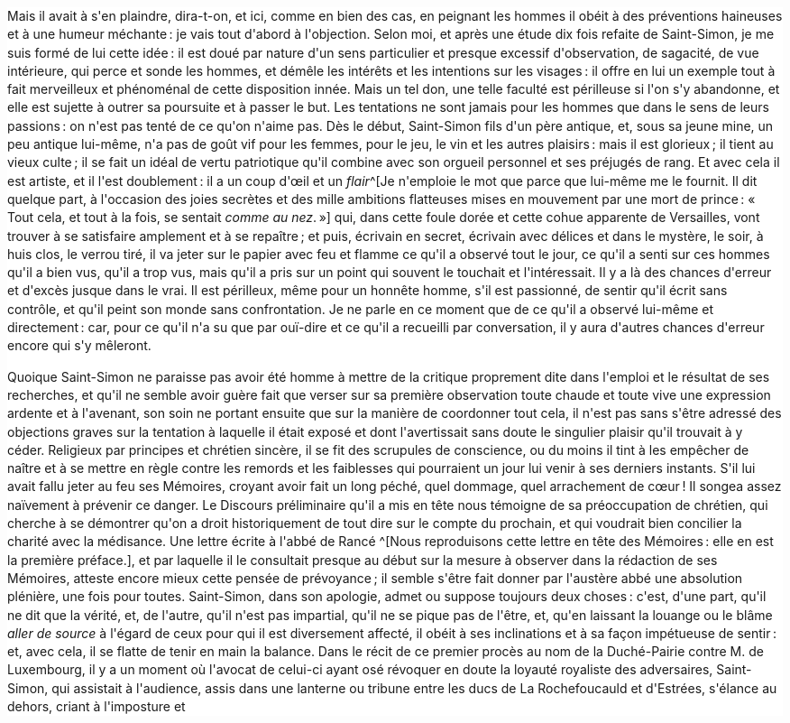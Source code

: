 Mais il avait à s'en plaindre, dira-t-on, et ici, comme en bien des cas, en
peignant les hommes il obéit à des préventions haineuses et à une humeur
méchante : je vais tout d'abord à l'objection. Selon moi, et après une étude
dix fois refaite de Saint-Simon, je me suis formé de lui cette idée : il est
doué par nature d'un sens particulier et presque excessif d'observation, de
sagacité, de vue intérieure, qui perce et sonde les hommes, et démêle les
intérêts et les intentions sur les visages : il offre en lui un exemple tout
à fait merveilleux et phénoménal de cette disposition innée. Mais un tel don,
une telle faculté est périlleuse si l'on s'y abandonne, et elle est sujette
à outrer sa poursuite et à passer le but. Les tentations ne sont jamais pour
les hommes que dans le sens de leurs passions : on n'est pas tenté de ce qu'on
n'aime pas. Dès le début, Saint-Simon fils d'un père antique, et, sous sa
jeune mine, un peu antique lui-même, n'a pas de goût vif pour les femmes, pour
le jeu, le vin et les autres plaisirs : mais il est glorieux ; il tient au vieux
culte ; il se fait un idéal de vertu patriotique qu'il combine avec son orgueil
personnel et ses préjugés de rang. Et avec cela il est artiste, et il l'est
doublement : il a un coup d'œil et un *flair*^[Je n'emploie le mot que parce
que lui-même me le fournit. Il dit quelque part, à l'occasion des joies
secrètes et des mille ambitions flatteuses mises en mouvement par une mort de
prince : « Tout cela, et tout à la fois, se sentait *comme au nez*. »] qui,
dans cette foule dorée et cette cohue apparente de Versailles, vont trouver
à se satisfaire amplement et à se repaître ; et puis, écrivain en secret,
écrivain avec délices et dans le mystère, le soir, à huis clos, le verrou
tiré, il va jeter sur le papier avec feu et flamme ce qu'il a observé tout le
jour, ce qu'il a senti sur ces hommes qu'il a bien vus, qu'il a trop vus, mais
qu'il a pris sur un point qui souvent le touchait et l'intéressait. Il y a là
des chances d'erreur et d'excès jusque dans le vrai. Il est périlleux, même
pour un honnête homme, s'il est passionné, de sentir qu'il écrit sans
contrôle, et qu'il peint son monde sans confrontation. Je ne parle en ce
moment que de ce qu'il a observé lui-même et directement : car, pour ce qu'il
n'a su que par ouï-dire et ce qu'il a recueilli par conversation, il y aura
d'autres chances d'erreur encore qui s'y mêleront.

Quoique Saint-Simon ne paraisse pas avoir été homme à mettre de la critique
proprement dite dans l'emploi et le résultat de ses recherches, et qu'il ne
semble avoir guère fait que verser sur sa première observation toute chaude et
toute vive une expression ardente et à l'avenant, son soin ne portant ensuite
que sur la manière de coordonner tout cela, il n'est pas sans s'être adressé
des objections graves sur la tentation à laquelle il était exposé et dont
l'avertissait sans doute le singulier plaisir qu'il trouvait à y céder.
Religieux par principes et chrétien sincère, il se fit des scrupules de
conscience, ou du moins il tint à les empêcher de naître et à se mettre en
règle contre les remords et les faiblesses qui pourraient un jour lui venir
à ses derniers instants. S'il lui avait fallu jeter au feu ses Mémoires,
croyant avoir fait un long péché, quel dommage, quel arrachement de cœur ! Il
songea assez naïvement à prévenir ce danger. Le Discours préliminaire qu'il
a mis en tête nous témoigne de sa préoccupation de chrétien, qui cherche à se
démontrer qu'on a droit historiquement de tout dire sur le compte du prochain,
et qui voudrait bien concilier la charité avec la médisance. Une lettre écrite
à l'abbé de Rancé ^[Nous reproduisons cette lettre en tête des Mémoires : elle
en est la première préface.], et par laquelle il le consultait presque au
début sur la mesure à observer dans la rédaction de ses Mémoires, atteste
encore mieux cette pensée de prévoyance ; il semble s'être fait donner par
l'austère abbé une absolution plénière, une fois pour toutes. Saint-Simon,
dans son apologie, admet ou suppose toujours deux choses : c'est, d'une part,
qu'il ne dit que la vérité, et, de l'autre, qu'il n'est pas impartial, qu'il
ne se pique pas de l'être, et, qu'en laissant la louange ou le blâme *aller de
source* à l'égard de ceux pour qui il est diversement affecté, il obéit à ses
inclinations et à sa façon impétueuse de sentir : et, avec cela, il se flatte
de tenir en main la balance. Dans le récit de ce premier procès au nom de la
Duché-Pairie contre M. de Luxembourg, il y a un moment où l'avocat de celui-ci
ayant osé révoquer en doute la loyauté royaliste des adversaires, Saint-Simon,
qui assistait à l'audience, assis dans une lanterne ou tribune entre les ducs
de La Rochefoucauld et d'Estrées, s'élance au dehors, criant à l'imposture et